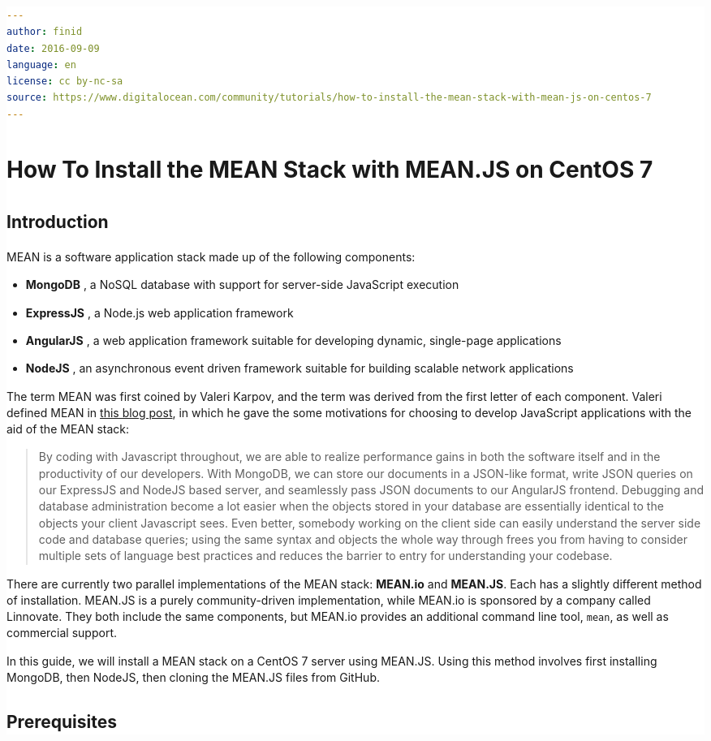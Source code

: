```yaml
---
author: finid
date: 2016-09-09
language: en
license: cc by-nc-sa
source: https://www.digitalocean.com/community/tutorials/how-to-install-the-mean-stack-with-mean-js-on-centos-7
---
```


# How To Install the MEAN Stack with MEAN.JS on CentOS 7

## Introduction

MEAN is a software application stack made up of the following components:

- **MongoDB** , a NoSQL database with support for server-side JavaScript execution

- **ExpressJS** , a Node.js web application framework

- **AngularJS** , a web application framework suitable for developing dynamic, single-page applications

- **NodeJS** , an asynchronous event driven framework suitable for building scalable network applications

The term MEAN was first coined by Valeri Karpov, and the term was derived from the first letter of each component. Valeri defined MEAN in [this blog post](http://blog.mongodb.org/post/49262866911/the-mean-stack-mongodb-expressjs-angularjs-andhttp://blog.mongodb.org/post/49262866911/the-mean-stack-mongodb-expressjs-angularjs-and), in which he gave the some motivations for choosing to develop JavaScript applications with the aid of the MEAN stack:

> By coding with Javascript throughout, we are able to realize performance gains in both the software itself and in the productivity of our developers. With MongoDB, we can store our documents in a JSON-­like format, write JSON queries on our ExpressJS and NodeJS based server, and seamlessly pass JSON documents to our AngularJS frontend. Debugging and database administration become a lot easier when the objects stored in your database are essentially identical to the objects your client Javascript sees. Even better, somebody working on the client side can easily understand the server side code and database queries; using the same syntax and objects the whole way through frees you from having to consider multiple sets of language best practices and reduces the barrier to entry for understanding your codebase.

There are currently two parallel implementations of the MEAN stack: **MEAN.io** and **MEAN.JS**. Each has a slightly different method of installation. MEAN.JS is a purely community-driven implementation, while MEAN.io is sponsored by a company called Linnovate. They both include the same components, but MEAN.io provides an additional command line tool, `mean`, as well as commercial support.

In this guide, we will install a MEAN stack on a CentOS 7 server using MEAN.JS. Using this method involves first installing MongoDB, then NodeJS, then cloning the MEAN.JS files from GitHub.

## Prerequisites
